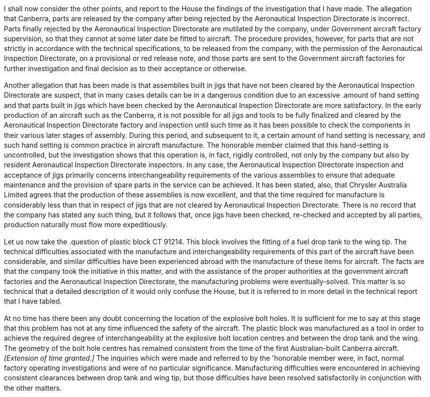 I shall now consider the other points, and report to the House the findings of the investigation that I have made. The allegation that Canberra, parts are released by the company after being rejected by the Aeronautical Inspection Directorate is incorrect. Parts finally rejected by the Aeronautical Inspection Directorate are mutilated by the company, under Government aircraft factory supervision, so that they cannot at some later date be fitted to aircraft. The procedure provides, however, for parts that are not strictly in accordance with the technical specifications, to be released from the company, with the permission of the Aeronautical Inspection Directorate, on a provisional or red release note, and those parts are sent to the Government aircraft factories for further investigation and final decision as to their acceptance or otherwise. 

Another allegation that has been made is that assemblies built in jigs that have not been cleared by the Aeronautical Inspection Directorate are suspect, that in many cases details can be in a dangerous condition due to an excessive .amount of hand setting and that parts built in jigs which have been checked by the Aeronautical Inspection Directorate are more satisfactory. In the early production of an aircraft such as the Canberra, it is not possible for all jigs and tools to be fully finalized and cleared by the Aeronautical Inspection Directorate factory and inspection until such time as it has been possible to check the components in their various later stages of assembly. During this period, and subsequent to it, a certain amount of hand setting is necessary, and such hand setting is common practice in aircraft manufacture. The honorable member claimed that this hand-setting is uncontrolled, but the investigation shows that this operation is, in fact, rigidly controlled, not only by the company but also by resident Aeronautical Inspection Directorate inspectors. In any case, the Aeronautical Inspection Directorate inspection and acceptance of jigs primarily concerns interchangeability requirements of the various assemblies to ensure that adequate maintenance and the provision of spare parts in the service can be achieved. It has been stated, also, that Chrysler Australia Limited agrees that the production of these assemblies is now excellent, and that the time required for manufacture is considerably less than that in respect of jigs that are not cleared by Aeronautical Inspection Directorate. There is no record that the company has stated any such thing, but it follows that, once jigs have been checked, re-checked and accepted by all parties, production naturally must flow more expeditiously. 

Let us now take the .question of plastic block CT 91214. This block involves the fitting of a fuel drop tank to the wing tip. The technical difficulties associated with the manufacture and interchangeability requirements of this part of the aircraft have been considerable, and similar difficulties have been experienced abroad with the manufacture of these items for aircraft. The facts are that the company took the initiative in this matter, and with the assistance of the proper authorities at the government aircraft factories and the Aeronautical Inspection Directorate, the manufacturing problems were eventually-solved. This matter is so technical that a detailed description of it would only confuse the House, but it is referred to in more detail in the technical report that I have tabled. 

At no time has there been any doubt concerning the location of the explosive bolt holes. It is sufficient for me to say at this stage that this problem has not at any time influenced the safety of the aircraft. The plastic block was manufactured as a tool in order to achieve the required degree of interchangeability at the explosive bolt location centres and between the drop tank and the wing. The geometry of the bolt hole centres has remained consistent from the time of the first Australian-built Canberra aircraft.  *[Extension of time granted.]*  The inquiries which were made and referred to by the 'honorable member were, in fact, normal factory operating investigations and were of no particular significance. Manufacturing difficulties were encountered in achieving consistent clearances between drop tank and wing tip, but those difficulties have been resolved satisfactorily in conjunction with the other matters. 
